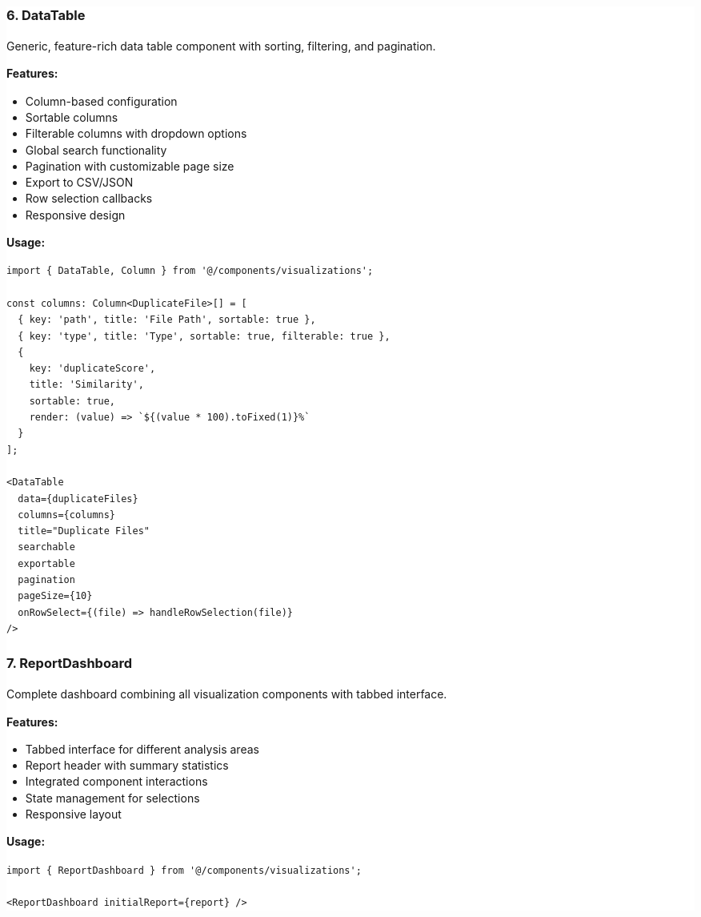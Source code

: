 ### 6. DataTable
Generic, feature-rich data table component with sorting, filtering, and pagination.

**Features:**
- Column-based configuration
- Sortable columns
- Filterable columns with dropdown options
- Global search functionality
- Pagination with customizable page size
- Export to CSV/JSON
- Row selection callbacks
- Responsive design

**Usage:**
```tsx
import { DataTable, Column } from '@/components/visualizations';

const columns: Column<DuplicateFile>[] = [
  { key: 'path', title: 'File Path', sortable: true },
  { key: 'type', title: 'Type', sortable: true, filterable: true },
  { 
    key: 'duplicateScore', 
    title: 'Similarity', 
    sortable: true,
    render: (value) => `${(value * 100).toFixed(1)}%`
  }
];

<DataTable
  data={duplicateFiles}
  columns={columns}
  title="Duplicate Files"
  searchable
  exportable
  pagination
  pageSize={10}
  onRowSelect={(file) => handleRowSelection(file)}
/>
```

### 7. ReportDashboard
Complete dashboard combining all visualization components with tabbed interface.

**Features:**
- Tabbed interface for different analysis areas
- Report header with summary statistics
- Integrated component interactions
- State management for selections
- Responsive layout

**Usage:**
```tsx
import { ReportDashboard } from '@/components/visualizations';

<ReportDashboard initialReport={report} />
```
